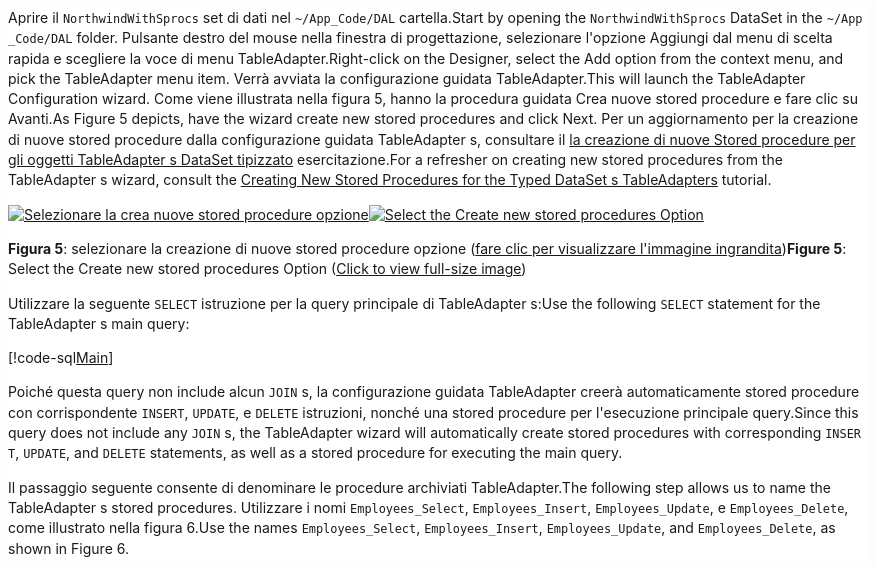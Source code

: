 <span data-ttu-id="8e4d4-180">Aprire il `NorthwindWithSprocs` set di dati nel `~/App_Code/DAL` cartella.</span><span class="sxs-lookup"><span data-stu-id="8e4d4-180">Start by opening the `NorthwindWithSprocs` DataSet in the `~/App_Code/DAL` folder.</span></span> <span data-ttu-id="8e4d4-181">Pulsante destro del mouse nella finestra di progettazione, selezionare l'opzione Aggiungi dal menu di scelta rapida e scegliere la voce di menu TableAdapter.</span><span class="sxs-lookup"><span data-stu-id="8e4d4-181">Right-click on the Designer, select the Add option from the context menu, and pick the TableAdapter menu item.</span></span> <span data-ttu-id="8e4d4-182">Verrà avviata la configurazione guidata TableAdapter.</span><span class="sxs-lookup"><span data-stu-id="8e4d4-182">This will launch the TableAdapter Configuration wizard.</span></span> <span data-ttu-id="8e4d4-183">Come viene illustrata nella figura 5, hanno la procedura guidata Crea nuove stored procedure e fare clic su Avanti.</span><span class="sxs-lookup"><span data-stu-id="8e4d4-183">As Figure 5 depicts, have the wizard create new stored procedures and click Next.</span></span> <span data-ttu-id="8e4d4-184">Per un aggiornamento per la creazione di nuove stored procedure dalla configurazione guidata TableAdapter s, consultare il [la creazione di nuove Stored procedure per gli oggetti TableAdapter s DataSet tipizzato](creating-new-stored-procedures-for-the-typed-dataset-s-tableadapters-vb.md) esercitazione.</span><span class="sxs-lookup"><span data-stu-id="8e4d4-184">For a refresher on creating new stored procedures from the TableAdapter s wizard, consult the [Creating New Stored Procedures for the Typed DataSet s TableAdapters](creating-new-stored-procedures-for-the-typed-dataset-s-tableadapters-vb.md) tutorial.</span></span>


<span data-ttu-id="8e4d4-185">[![Selezionare la crea nuove stored procedure opzione](updating-the-tableadapter-to-use-joins-vb/_static/image10.png)](updating-the-tableadapter-to-use-joins-vb/_static/image9.png)</span><span class="sxs-lookup"><span data-stu-id="8e4d4-185">[![Select the Create new stored procedures Option](updating-the-tableadapter-to-use-joins-vb/_static/image10.png)](updating-the-tableadapter-to-use-joins-vb/_static/image9.png)</span></span>

<span data-ttu-id="8e4d4-186">**Figura 5**: selezionare la creazione di nuove stored procedure opzione ([fare clic per visualizzare l'immagine ingrandita](updating-the-tableadapter-to-use-joins-vb/_static/image11.png))</span><span class="sxs-lookup"><span data-stu-id="8e4d4-186">**Figure 5**: Select the Create new stored procedures Option ([Click to view full-size image](updating-the-tableadapter-to-use-joins-vb/_static/image11.png))</span></span>


<span data-ttu-id="8e4d4-187">Utilizzare la seguente `SELECT` istruzione per la query principale di TableAdapter s:</span><span class="sxs-lookup"><span data-stu-id="8e4d4-187">Use the following `SELECT` statement for the TableAdapter s main query:</span></span>


[!code-sql[Main](updating-the-tableadapter-to-use-joins-vb/samples/sample4.sql)]

<span data-ttu-id="8e4d4-188">Poiché questa query non include alcun `JOIN` s, la configurazione guidata TableAdapter creerà automaticamente stored procedure con corrispondente `INSERT`, `UPDATE`, e `DELETE` istruzioni, nonché una stored procedure per l'esecuzione principale query.</span><span class="sxs-lookup"><span data-stu-id="8e4d4-188">Since this query does not include any `JOIN` s, the TableAdapter wizard will automatically create stored procedures with corresponding `INSERT`, `UPDATE`, and `DELETE` statements, as well as a stored procedure for executing the main query.</span></span>

<span data-ttu-id="8e4d4-189">Il passaggio seguente consente di denominare le procedure archiviati TableAdapter.</span><span class="sxs-lookup"><span data-stu-id="8e4d4-189">The following step allows us to name the TableAdapter s stored procedures.</span></span> <span data-ttu-id="8e4d4-190">Utilizzare i nomi `Employees_Select`, `Employees_Insert`, `Employees_Update`, e `Employees_Delete`, come illustrato nella figura 6.</span><span class="sxs-lookup"><span data-stu-id="8e4d4-190">Use the names `Employees_Select`, `Employees_Insert`, `Employees_Update`, and `Employees_Delete`, as shown in Figure 6.</span></span>
